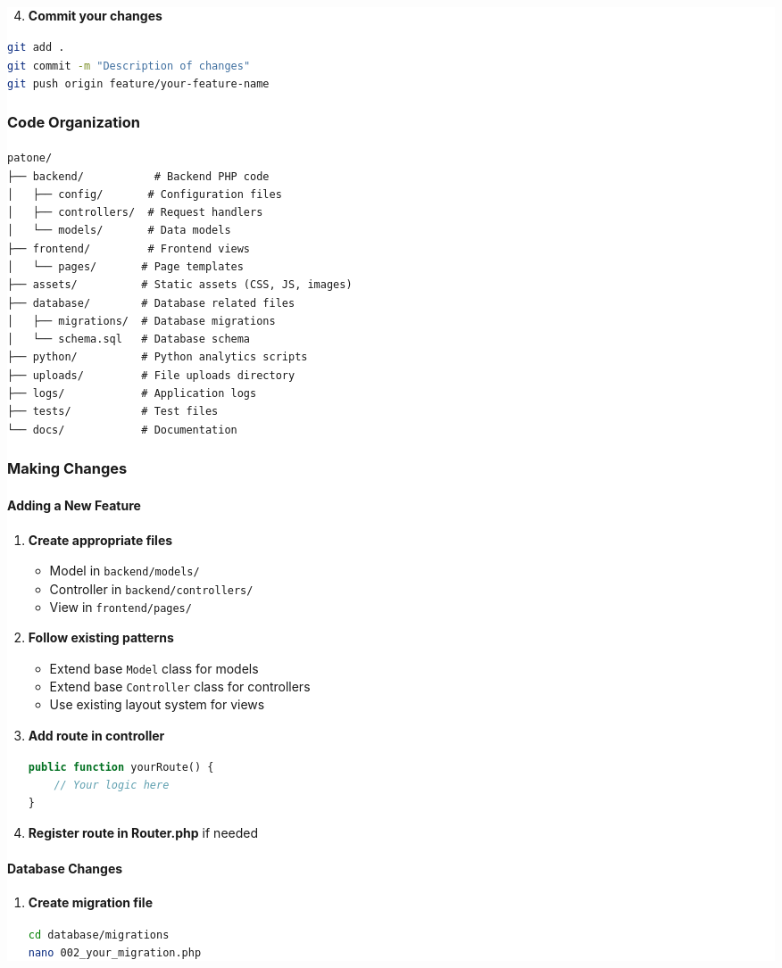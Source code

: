 4. **Commit your changes**

```bash
git add .
git commit -m "Description of changes"
git push origin feature/your-feature-name
```

### Code Organization

```
patone/
├── backend/           # Backend PHP code
│   ├── config/       # Configuration files
│   ├── controllers/  # Request handlers
│   └── models/       # Data models
├── frontend/         # Frontend views
│   └── pages/       # Page templates
├── assets/          # Static assets (CSS, JS, images)
├── database/        # Database related files
│   ├── migrations/  # Database migrations
│   └── schema.sql   # Database schema
├── python/          # Python analytics scripts
├── uploads/         # File uploads directory
├── logs/            # Application logs
├── tests/           # Test files
└── docs/            # Documentation
```

### Making Changes

#### Adding a New Feature

1. **Create appropriate files**
   - Model in `backend/models/`
   - Controller in `backend/controllers/`
   - View in `frontend/pages/`

2. **Follow existing patterns**
   - Extend base `Model` class for models
   - Extend base `Controller` class for controllers
   - Use existing layout system for views

3. **Add route in controller**
   ```php
   public function yourRoute() {
       // Your logic here
   }
   ```

4. **Register route in Router.php** if needed

#### Database Changes

1. **Create migration file**
   ```bash
   cd database/migrations
   nano 002_your_migration.php
   ```
